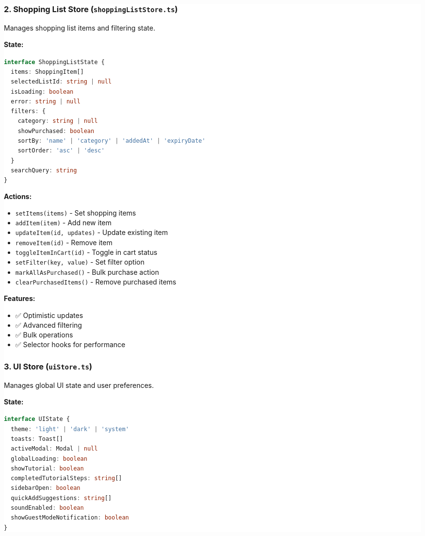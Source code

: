 ### 2. Shopping List Store (`shoppingListStore.ts`)
Manages shopping list items and filtering state.

**State:**
```typescript
interface ShoppingListState {
  items: ShoppingItem[]
  selectedListId: string | null
  isLoading: boolean
  error: string | null
  filters: {
    category: string | null
    showPurchased: boolean
    sortBy: 'name' | 'category' | 'addedAt' | 'expiryDate'
    sortOrder: 'asc' | 'desc'
  }
  searchQuery: string
}
```

**Actions:**
- `setItems(items)` - Set shopping items
- `addItem(item)` - Add new item
- `updateItem(id, updates)` - Update existing item
- `removeItem(id)` - Remove item
- `toggleItemInCart(id)` - Toggle in cart status
- `setFilter(key, value)` - Set filter option
- `markAllAsPurchased()` - Bulk purchase action
- `clearPurchasedItems()` - Remove purchased items

**Features:**
- ✅ Optimistic updates
- ✅ Advanced filtering
- ✅ Bulk operations
- ✅ Selector hooks for performance

### 3. UI Store (`uiStore.ts`)
Manages global UI state and user preferences.

**State:**
```typescript
interface UIState {
  theme: 'light' | 'dark' | 'system'
  toasts: Toast[]
  activeModal: Modal | null
  globalLoading: boolean
  showTutorial: boolean
  completedTutorialSteps: string[]
  sidebarOpen: boolean
  quickAddSuggestions: string[]
  soundEnabled: boolean
  showGuestModeNotification: boolean
}
```

